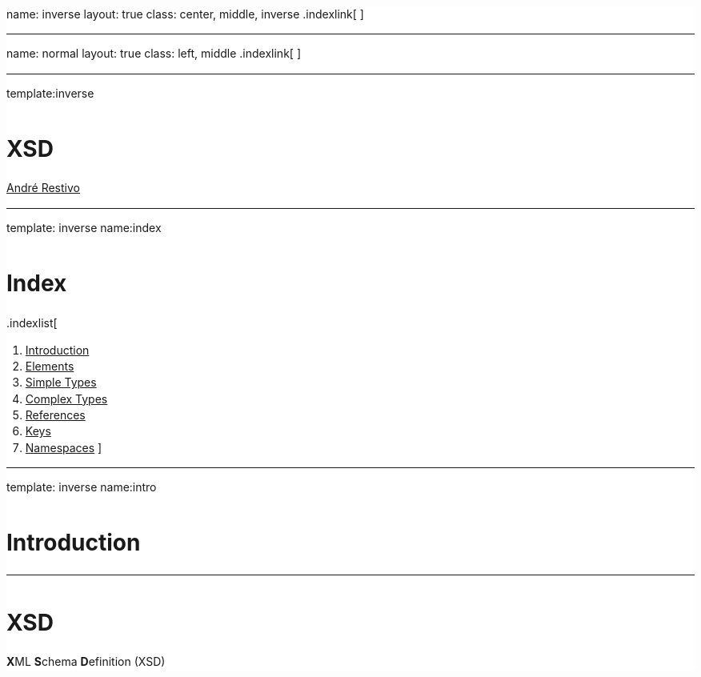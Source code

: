 name: inverse
layout: true
class: center, middle, inverse
.indexlink[[<i class="fa fa-arrow-circle-o-up"></i>](#) [<i class="fa fa-list-ul"></i>](#index) [<i class="fa fa-tint"></i>](../change-color.php)[<i class="fa fa-file-pdf-o"></i>](download)]


---

name: normal
layout: true
class: left, middle
.indexlink[[<i class="fa fa-arrow-circle-o-up"></i>](#) [<i class="fa fa-list-ul"></i>](#index) [<i class="fa fa-tint"></i>](../change-color.php)[<i class="fa fa-file-pdf-o"></i>](download)]


---

template:inverse
# XSD
<a href="http://www.fe.up.pt/~arestivo">André Restivo</a>

---

template: inverse
name:index
# Index

.indexlist[
1. [Introduction](#intro)
1. [Elements](#elements)
1. [Simple Types](#simple)
1. [Complex Types](#complex)
1. [References](#references)
1. [Keys](#keys)
1. [Namespaces](#namespaces)
]

---

template: inverse
name:intro
# Introduction

---

# XSD

**X**ML **S**chema **D**efinition (XSD)
